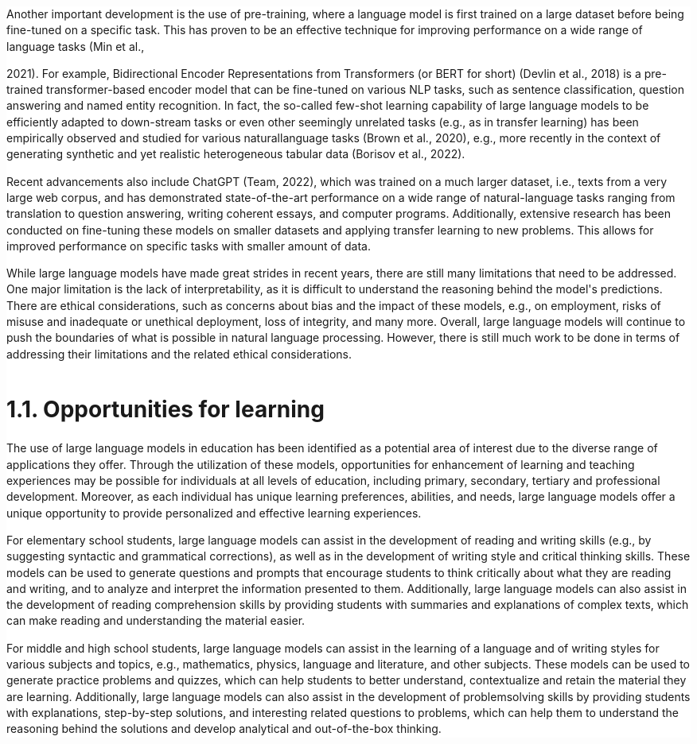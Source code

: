 Another important development is the use of pre-training, where a language model is first trained on a large dataset before being fine-tuned on a specific task. This has proven to be an effective technique for improving performance on a wide range of language tasks (Min et al.,

2021). For example, Bidirectional Encoder Representations from Transformers (or BERT for short) (Devlin et al., 2018) is a pre-trained transformer-based encoder model that can be fine-tuned on various NLP tasks, such as sentence classification, question answering and named entity recognition. In fact, the so-called few-shot learning capability of large language models to be efficiently adapted to down-stream tasks or even other seemingly unrelated tasks (e.g., as in transfer learning) has been empirically observed and studied for various naturallanguage tasks (Brown et al., 2020), e.g., more recently in the context of generating synthetic and yet realistic heterogeneous tabular data (Borisov et al., 2022).

Recent advancements also include ChatGPT (Team, 2022), which was trained on a much larger dataset, i.e., texts from a very large web corpus, and has demonstrated state-of-the-art performance on a wide range of natural-language tasks ranging from translation to question answering, writing coherent essays, and computer programs. Additionally, extensive research has been conducted on fine-tuning these models on smaller datasets and applying transfer learning to new problems. This allows for improved performance on specific tasks with smaller amount of data.

While large language models have made great strides in recent years, there are still many limitations that need to be addressed. One major limitation is the lack of interpretability, as it is difficult to understand the reasoning behind the model's predictions. There are ethical considerations, such as concerns about bias and the impact of these models, e.g., on employment, risks of misuse and inadequate or unethical deployment, loss of integrity, and many more. Overall, large language models will continue to push the boundaries of what is possible in natural language processing. However, there is still much work to be done in terms of addressing their limitations and the related ethical considerations.

# 1.1. Opportunities for learning

The use of large language models in education has been identified as a potential area of interest due to the diverse range of applications they offer. Through the utilization of these models, opportunities for enhancement of learning and teaching experiences may be possible for individuals at all levels of education, including primary, secondary, tertiary and professional development. Moreover, as each individual has unique learning preferences, abilities, and needs, large language models offer a unique opportunity to provide personalized and effective learning experiences.

For elementary school students, large language models can assist in the development of reading and writing skills (e.g., by suggesting syntactic and grammatical corrections), as well as in the development of writing style and critical thinking skills. These models can be used to generate questions and prompts that encourage students to think critically about what they are reading and writing, and to analyze and interpret the information presented to them. Additionally, large language models can also assist in the development of reading comprehension skills by providing students with summaries and explanations of complex texts, which can make reading and understanding the material easier.

For middle and high school students, large language models can assist in the learning of a language and of writing styles for various subjects and topics, e.g., mathematics, physics, language and literature, and other subjects. These models can be used to generate practice problems and quizzes, which can help students to better understand, contextualize and retain the material they are learning. Additionally, large language models can also assist in the development of problemsolving skills by providing students with explanations, step-by-step solutions, and interesting related questions to problems, which can help them to understand the reasoning behind the solutions and develop analytical and out-of-the-box thinking.
